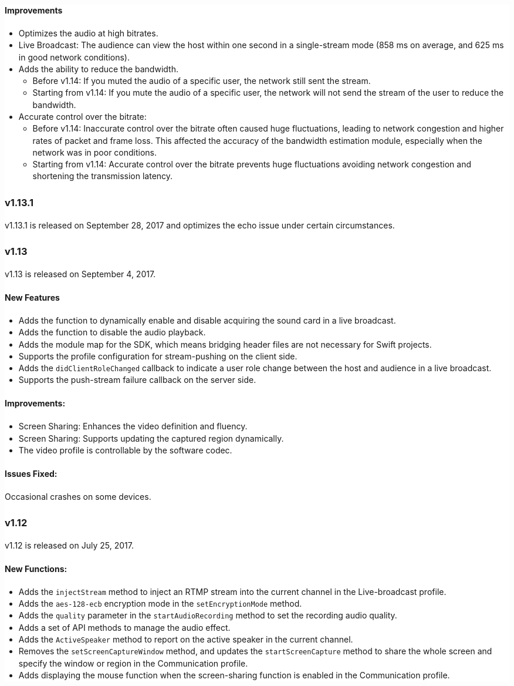 #### Improvements

- Optimizes the audio at high bitrates.
- Live Broadcast: The audience can view the host within one second in a single-stream mode (858 ms on average, and 625 ms in good network conditions).
- Adds the ability to reduce the bandwidth.
  - Before v1.14: If you muted the audio of a specific user, the network still sent the stream.
  - Starting from v1.14: If you mute the audio of a specific user, the network will not send the stream of the user to reduce the bandwidth.
- Accurate control over the bitrate:
  - Before v1.14: Inaccurate control over the bitrate often caused huge fluctuations, leading to network congestion and higher rates of packet and frame loss. This affected the accuracy of the bandwidth estimation module, especially when the network was in poor conditions.
  - Starting from v1.14: Accurate control over the bitrate prevents huge fluctuations avoiding network congestion and shortening the transmission latency.

### v1.13.1

v1.13.1 is released on September 28, 2017 and optimizes the echo issue under certain circumstances.

### v1.13

v1.13 is released on September 4, 2017. 

#### New Features

- Adds the function to dynamically enable and disable acquiring the sound card in a live broadcast.
- Adds the function to disable the audio playback.
- Adds the module map for the SDK, which means bridging header files are not necessary for Swift projects.
- Supports the profile configuration for stream-pushing on the client side.
- Adds the <code>didClientRoleChanged</code> callback to indicate a user role change between the host and audience in a live broadcast.
- Supports the push-stream failure callback on the server side.

#### Improvements:

- Screen Sharing: Enhances the video definition and fluency.
- Screen Sharing: Supports updating the captured region dynamically.
- The video profile is controllable by the software codec.

#### Issues Fixed:

Occasional crashes on some devices.

### v1.12

v1.12  is released on July 25, 2017. 

#### New Functions:

- Adds the <code>injectStream</code> method to inject an RTMP stream into the current channel in the Live-broadcast profile.
- Adds the <code>aes-128-ecb</code> encryption mode in the `setEncryptionMode` method.
- Adds the <code>quality</code> parameter in the <code>startAudioRecording</code> method to set the recording audio quality.
- Adds a set of API methods to manage the audio effect.
- Adds the <code>ActiveSpeaker</code> method to report on the active speaker in the current channel.
- Removes the <code>setScreenCaptureWindow</code> method, and updates the <code>startScreenCapture</code> method to share the whole screen and specify the window or region in the Communication profile.
- Adds displaying the mouse function when the screen-sharing function is enabled in the Communication profile.
